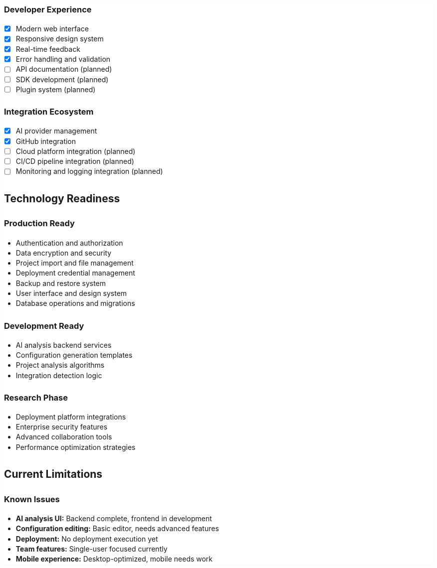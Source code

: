### Developer Experience
- [x] Modern web interface
- [x] Responsive design system
- [x] Real-time feedback
- [x] Error handling and validation
- [ ] API documentation (planned)
- [ ] SDK development (planned)
- [ ] Plugin system (planned)

### Integration Ecosystem
- [x] AI provider management
- [x] GitHub integration
- [ ] Cloud platform integration (planned)
- [ ] CI/CD pipeline integration (planned)
- [ ] Monitoring and logging integration (planned)

## Technology Readiness

### Production Ready
- Authentication and authorization
- Data encryption and security
- Project import and file management
- Deployment credential management
- Backup and restore system
- User interface and design system
- Database operations and migrations

### Development Ready
- AI analysis backend services
- Configuration generation templates
- Project analysis algorithms
- Integration detection logic

### Research Phase
- Deployment platform integrations
- Enterprise security features
- Advanced collaboration tools
- Performance optimization strategies

## Current Limitations

### Known Issues
- **AI analysis UI:** Backend complete, frontend in development
- **Configuration editing:** Basic editor, needs advanced features
- **Deployment:** No deployment execution yet
- **Team features:** Single-user focused currently
- **Mobile experience:** Desktop-optimized, mobile needs work

